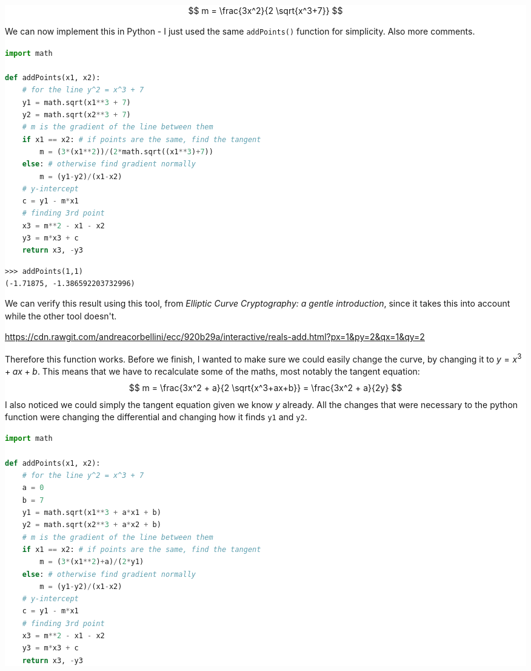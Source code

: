 $$
m = \frac{3x^2}{2 \sqrt{x^3+7}}
$$

We can now implement this in Python - I just used the same `addPoints()` function for simplicity. Also more comments.

```python
import math

def addPoints(x1, x2):
    # for the line y^2 = x^3 + 7
    y1 = math.sqrt(x1**3 + 7)
    y2 = math.sqrt(x2**3 + 7)
    # m is the gradient of the line between them
    if x1 == x2: # if points are the same, find the tangent
        m = (3*(x1**2))/(2*math.sqrt((x1**3)+7))
    else: # otherwise find gradient normally
        m = (y1-y2)/(x1-x2)
    # y-intercept
    c = y1 - m*x1
    # finding 3rd point
    x3 = m**2 - x1 - x2
    y3 = m*x3 + c
    return x3, -y3
```

```
>>> addPoints(1,1)
(-1.71875, -1.386592203732996)
```

We can verify this result using this tool, from *Elliptic Curve Cryptography: a gentle introduction*, since it takes this into account while the other tool doesn't.

https://cdn.rawgit.com/andreacorbellini/ecc/920b29a/interactive/reals-add.html?px=1&py=2&qx=1&qy=2

Therefore this function works. Before we finish, I wanted to make sure we could easily change the curve, by changing it to $y = x^3 +ax + b$. This means that we have to recalculate some of the maths, most notably the tangent equation:
$$
m = \frac{3x^2 + a}{2 \sqrt{x^3+ax+b}} = \frac{3x^2 + a}{2y}
$$
I also noticed we could simply the tangent equation given we know $y$ already. All the changes that were necessary to the python function were changing the differential and changing how it finds `y1` and `y2`.

```python
import math

def addPoints(x1, x2):
    # for the line y^2 = x^3 + 7
    a = 0
    b = 7
    y1 = math.sqrt(x1**3 + a*x1 + b)
    y2 = math.sqrt(x2**3 + a*x2 + b)
    # m is the gradient of the line between them
    if x1 == x2: # if points are the same, find the tangent
        m = (3*(x1**2)+a)/(2*y1)
    else: # otherwise find gradient normally
        m = (y1-y2)/(x1-x2)
    # y-intercept
    c = y1 - m*x1
    # finding 3rd point
    x3 = m**2 - x1 - x2
    y3 = m*x3 + c
    return x3, -y3
```